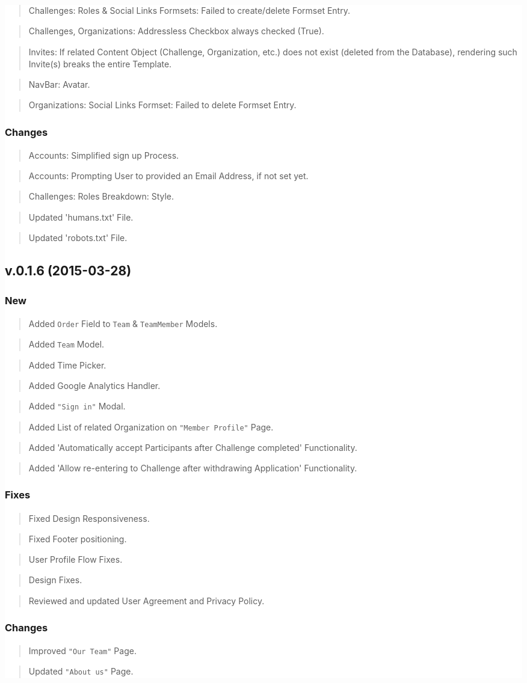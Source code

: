 > Challenges: Roles & Social Links Formsets: Failed to create/delete Formset Entry.

> Challenges, Organizations: Addressless Checkbox always checked (True).

> Invites: If related Content Object (Challenge, Organization, etc.) does not exist (deleted from the Database), rendering such Invite(s) breaks the entire Template.

> NavBar: Avatar.

> Organizations: Social Links Formset: Failed to delete Formset Entry.

### Changes

> Accounts: Simplified sign up Process.

> Accounts: Prompting User to provided an Email Address, if not set yet.

> Challenges: Roles Breakdown: Style.

> Updated 'humans.txt' File.

> Updated 'robots.txt' File.

v.0.1.6 (2015-03-28)
--------------------
### New

> Added `Order` Field to `Team` & `TeamMember` Models.

> Added `Team` Model.

> Added Time Picker.

> Added Google Analytics Handler.

> Added `"Sign in"` Modal.

> Added List of related Organization on `"Member Profile"` Page.

> Added 'Automatically accept Participants after Challenge completed' Functionality.

> Added 'Allow re-entering to Challenge after withdrawing Application' Functionality.

### Fixes

> Fixed Design Responsiveness.

> Fixed Footer positioning.

> User Profile Flow Fixes.

> Design Fixes.

> Reviewed and updated User Agreement and Privacy Policy.

### Changes

> Improved `"Our Team"` Page.

> Updated `"About us"` Page.
